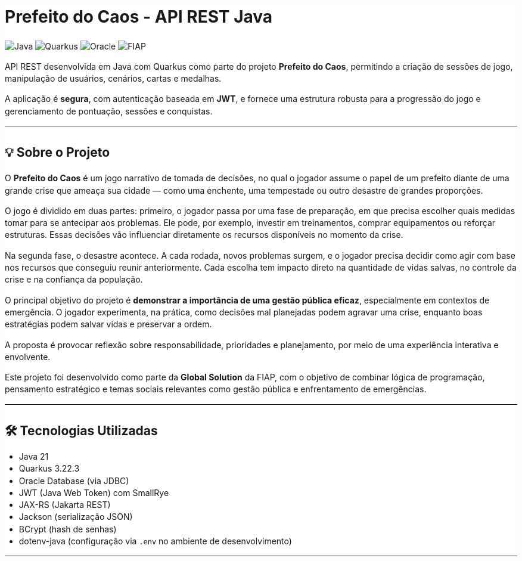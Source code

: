 # Prefeito do Caos - API REST Java

![Java](https://img.shields.io/badge/Java-ED8B00?style=for-the-badge&logo=java&logoColor=white)
![Quarkus](https://img.shields.io/badge/Quarkus-4695EB?style=for-the-badge&logo=quarkus&logoColor=white)
![Oracle](https://img.shields.io/badge/Oracle-F80000?style=for-the-badge&logo=oracle&logoColor=white)
![FIAP](https://img.shields.io/badge/FIAP-ED145B?style=for-the-badge)

API REST desenvolvida em Java com Quarkus como parte do projeto **Prefeito do Caos**, permitindo a criação de sessões de jogo, manipulação de usuários, cenários, cartas e medalhas.

A aplicação é **segura**, com autenticação baseada em **JWT**, e fornece uma estrutura robusta para a progressão do jogo e gerenciamento de pontuação, sessões e conquistas.

---

## 💡 Sobre o Projeto

O **Prefeito do Caos** é um jogo narrativo de tomada de decisões, no qual o jogador assume o papel de um prefeito diante de uma grande crise que ameaça sua cidade — como uma enchente, uma tempestade ou outro desastre de grandes proporções.

O jogo é dividido em duas partes: primeiro, o jogador passa por uma fase de preparação, em que precisa escolher quais medidas tomar para se antecipar aos problemas. Ele pode, por exemplo, investir em treinamentos, comprar equipamentos ou reforçar estruturas. Essas decisões vão influenciar diretamente os recursos disponíveis no momento da crise.

Na segunda fase, o desastre acontece. A cada rodada, novos problemas surgem, e o jogador precisa decidir como agir com base nos recursos que conseguiu reunir anteriormente. Cada escolha tem impacto direto na quantidade de vidas salvas, no controle da crise e na confiança da população.

O principal objetivo do projeto é **demonstrar a importância de uma gestão pública eficaz**, especialmente em contextos de emergência. O jogador experimenta, na prática, como decisões mal planejadas podem agravar uma crise, enquanto boas estratégias podem salvar vidas e preservar a ordem.

A proposta é provocar reflexão sobre responsabilidade, prioridades e planejamento, por meio de uma experiência interativa e envolvente.

Este projeto foi desenvolvido como parte da **Global Solution** da FIAP, com o objetivo de combinar lógica de programação, pensamento estratégico e temas sociais relevantes como gestão pública e enfrentamento de emergências.

---

## 🛠️ Tecnologias Utilizadas

- Java 21
- Quarkus 3.22.3
- Oracle Database (via JDBC)
- JWT (Java Web Token) com SmallRye
- JAX-RS (Jakarta REST)
- Jackson (serialização JSON)
- BCrypt (hash de senhas)
- dotenv-java (configuração via `.env` no ambiente de desenvolvimento)

---